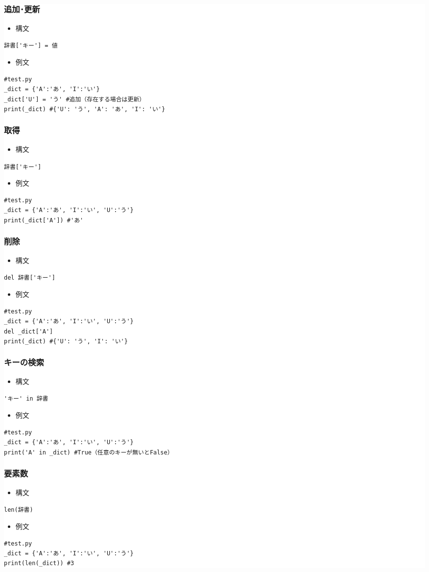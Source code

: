 ### 追加･更新
* 構文
```
辞書['キー'] = 値
```
* 例文
```
#test.py
_dict = {'A':'あ', 'I':'い'}
_dict['U'] = 'う' #追加（存在する場合は更新）
print(_dict) #{'U': 'う', 'A': 'あ', 'I': 'い'}
```

### 取得
* 構文
```
辞書['キー']
```
* 例文
```
#test.py
_dict = {'A':'あ', 'I':'い', 'U':'う'}
print(_dict['A']) #'あ'
```

### 削除
* 構文
```
del 辞書['キー']
```
* 例文
```
#test.py
_dict = {'A':'あ', 'I':'い', 'U':'う'}
del _dict['A']
print(_dict) #{'U': 'う', 'I': 'い'}
```

### キーの検索
* 構文
```
'キー' in 辞書
```
* 例文
```
#test.py
_dict = {'A':'あ', 'I':'い', 'U':'う'}
print('A' in _dict) #True（任意のキーが無いとFalse）
```

### 要素数
* 構文
```
len(辞書)
```
* 例文
```
#test.py
_dict = {'A':'あ', 'I':'い', 'U':'う'}
print(len(_dict)) #3
```

